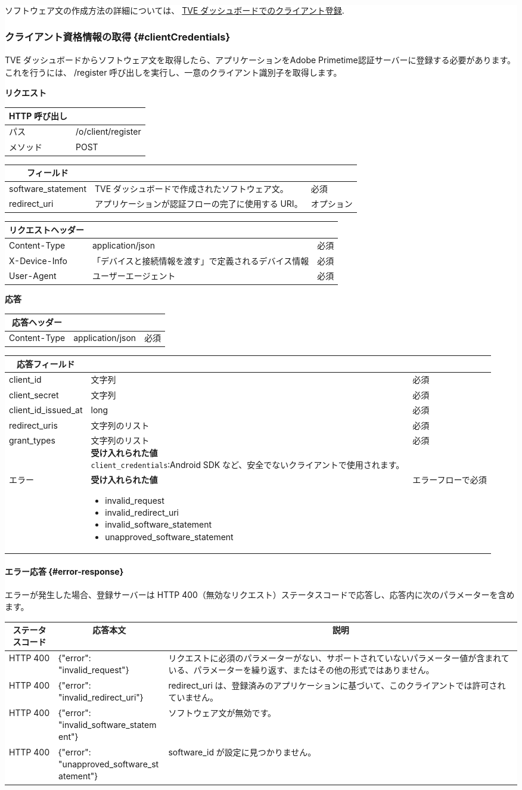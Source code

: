 ソフトウェア文の作成方法の詳細については、 [TVE ダッシュボードでのクライアント登録](/help/authentication/dynamic-client-registration.md).

### クライアント資格情報の取得 {#clientCredentials}

TVE ダッシュボードからソフトウェア文を取得したら、アプリケーションをAdobe Primetime認証サーバーに登録する必要があります。 これを行うには、 /register 呼び出しを実行し、一意のクライアント識別子を取得します。

**リクエスト**

| HTTP 呼び出し |                    |
|-----------|--------------------|
| パス | /o/client/register |
| メソッド | POST |

| フィールド |                                                                           |           |
|--------------------|---------------------------------------------------------------------------|-----------|
| software_statement | TVE ダッシュボードで作成されたソフトウェア文。 | 必須 |
| redirect_uri | アプリケーションが認証フローの完了に使用する URI。 | オプション |

| リクエストヘッダー |                                                                                |           |
|-----------------|--------------------------------------------------------------------------------|-----------|
| Content-Type | application/json | 必須 |
| X-Device-Info | 「デバイスと接続情報を渡す」で定義されるデバイス情報 | 必須 |
| User-Agent | ユーザーエージェント | 必須 |

**応答**

| 応答ヘッダー |                  |           |
|------------------|------------------|-----------|
| Content-Type | application/json | 必須 |

| 応答フィールド |                 |                            |
|---------------------|-----------------|----------------------------|
| client_id | 文字列 | 必須 |
| client_secret | 文字列 | 必須 |
| client_id_issued_at | long | 必須 |
| redirect_uris | 文字列のリスト | 必須 |
| grant_types | 文字列のリスト<br/> **受け入れられた値**<br/> `client_credentials`:Android SDK など、安全でないクライアントで使用されます。 | 必須 |
| エラー | **受け入れられた値**<ul><li>invalid_request</li><li>invalid_redirect_uri</li><li>invalid_software_statement</li><li>unapproved_software_statement</li></ul> | エラーフローで必須 |


#### エラー応答 {#error-response}

エラーが発生した場合、登録サーバーは HTTP 400（無効なリクエスト）ステータスコードで応答し、応答内に次のパラメーターを含めます。

| ステータスコード | 応答本文 | 説明 |
| --- | --- | --- |
| HTTP 400 | {&quot;error&quot;: &quot;invalid_request&quot;} | リクエストに必須のパラメーターがない、サポートされていないパラメーター値が含まれている、パラメーターを繰り返す、またはその他の形式ではありません。 |
| HTTP 400 | {&quot;error&quot;: &quot;invalid_redirect_uri&quot;} | redirect_uri は、登録済みのアプリケーションに基づいて、このクライアントでは許可されていません。 |
| HTTP 400 | {&quot;error&quot;: &quot;invalid_software_statement&quot;} | ソフトウェア文が無効です。 |
| HTTP 400 | {&quot;error&quot;: &quot;unapproved_software_statement&quot;} | software_id が設定に見つかりません。 |

